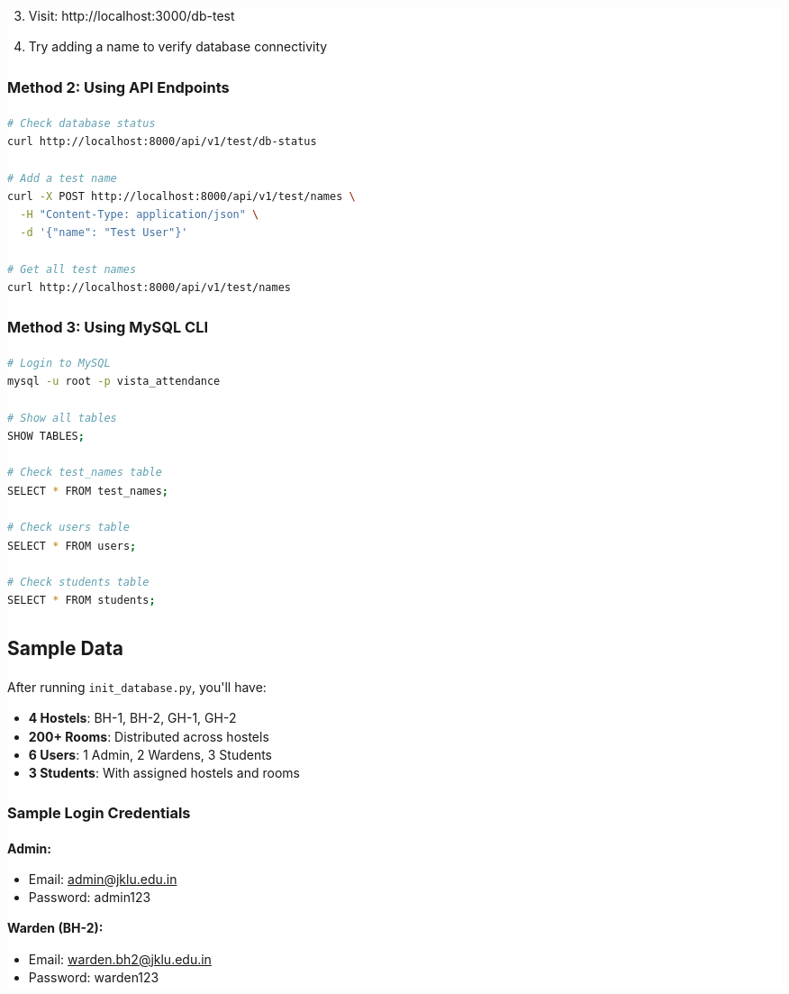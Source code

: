3. Visit: http://localhost:3000/db-test

4. Try adding a name to verify database connectivity

### Method 2: Using API Endpoints

```bash
# Check database status
curl http://localhost:8000/api/v1/test/db-status

# Add a test name
curl -X POST http://localhost:8000/api/v1/test/names \
  -H "Content-Type: application/json" \
  -d '{"name": "Test User"}'

# Get all test names
curl http://localhost:8000/api/v1/test/names
```

### Method 3: Using MySQL CLI

```bash
# Login to MySQL
mysql -u root -p vista_attendance

# Show all tables
SHOW TABLES;

# Check test_names table
SELECT * FROM test_names;

# Check users table
SELECT * FROM users;

# Check students table
SELECT * FROM students;
```

## Sample Data

After running `init_database.py`, you'll have:

- **4 Hostels**: BH-1, BH-2, GH-1, GH-2
- **200+ Rooms**: Distributed across hostels
- **6 Users**: 1 Admin, 2 Wardens, 3 Students
- **3 Students**: With assigned hostels and rooms

### Sample Login Credentials

**Admin:**
- Email: admin@jklu.edu.in
- Password: admin123

**Warden (BH-2):**
- Email: warden.bh2@jklu.edu.in
- Password: warden123
